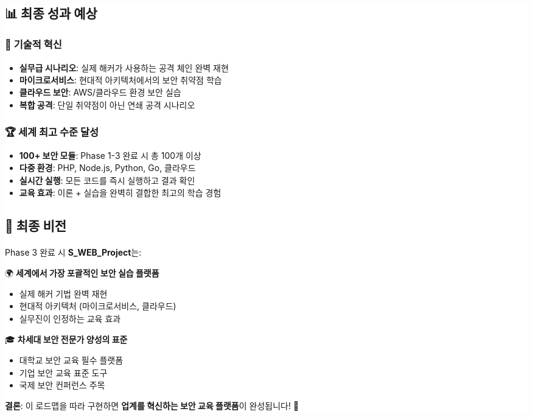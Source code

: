 ## 📊 **최종 성과 예상**

### 🎯 **기술적 혁신**
- **실무급 시나리오**: 실제 해커가 사용하는 공격 체인 완벽 재현
- **마이크로서비스**: 현대적 아키텍처에서의 보안 취약점 학습
- **클라우드 보안**: AWS/클라우드 환경 보안 실습
- **복합 공격**: 단일 취약점이 아닌 연쇄 공격 시나리오

### 🏆 **세계 최고 수준 달성**
- **100+ 보안 모듈**: Phase 1-3 완료 시 총 100개 이상
- **다중 환경**: PHP, Node.js, Python, Go, 클라우드
- **실시간 실행**: 모든 코드를 즉시 실행하고 결과 확인
- **교육 효과**: 이론 + 실습을 완벽히 결합한 최고의 학습 경험

## 🚀 **최종 비전**

Phase 3 완료 시 **S_WEB_Project**는:

🌍 **세계에서 가장 포괄적인 보안 실습 플랫폼**
- 실제 해커 기법 완벽 재현
- 현대적 아키텍처 (마이크로서비스, 클라우드)
- 실무진이 인정하는 교육 효과

🎓 **차세대 보안 전문가 양성의 표준**
- 대학교 보안 교육 필수 플랫폼
- 기업 보안 교육 표준 도구
- 국제 보안 컨퍼런스 주목

**결론**: 이 로드맵을 따라 구현하면 **업계를 혁신하는 보안 교육 플랫폼**이 완성됩니다! 🎉